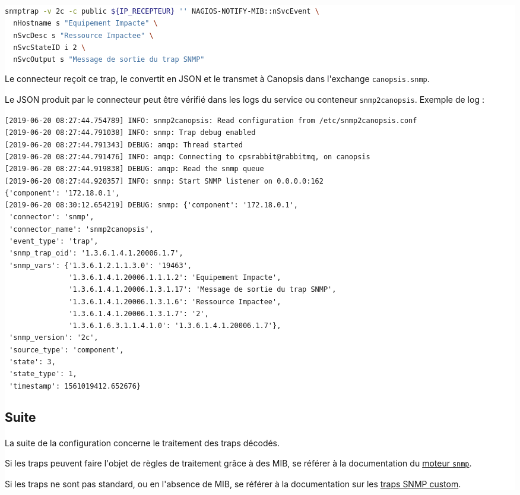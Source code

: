 ```sh
snmptrap -v 2c -c public ${IP_RECEPTEUR} '' NAGIOS-NOTIFY-MIB::nSvcEvent \
  nHostname s "Equipement Impacte" \
  nSvcDesc s "Ressource Impactee" \
  nSvcStateID i 2 \
  nSvcOutput s "Message de sortie du trap SNMP"
```

Le connecteur reçoit ce trap, le convertit en JSON et le transmet à Canopsis
dans l'exchange `canopsis.snmp`.

Le JSON produit par le connecteur peut être vérifié dans les logs du service
ou conteneur `snmp2canopsis`. Exemple de log :

```
[2019-06-20 08:27:44.754789] INFO: snmp2canopsis: Read configuration from /etc/snmp2canopsis.conf
[2019-06-20 08:27:44.791038] INFO: snmp: Trap debug enabled
[2019-06-20 08:27:44.791343] DEBUG: amqp: Thread started
[2019-06-20 08:27:44.791476] INFO: amqp: Connecting to cpsrabbit@rabbitmq, on canopsis
[2019-06-20 08:27:44.919838] DEBUG: amqp: Read the snmp queue
[2019-06-20 08:27:44.920357] INFO: snmp: Start SNMP listener on 0.0.0.0:162
{'component': '172.18.0.1',
[2019-06-20 08:30:12.654219] DEBUG: snmp: {'component': '172.18.0.1',
 'connector': 'snmp',
 'connector_name': 'snmp2canopsis',
 'event_type': 'trap',
 'snmp_trap_oid': '1.3.6.1.4.1.20006.1.7',
 'snmp_vars': {'1.3.6.1.2.1.1.3.0': '19463',
               '1.3.6.1.4.1.20006.1.1.1.2': 'Equipement Impacte',
               '1.3.6.1.4.1.20006.1.3.1.17': 'Message de sortie du trap SNMP',
               '1.3.6.1.4.1.20006.1.3.1.6': 'Ressource Impactee',
               '1.3.6.1.4.1.20006.1.3.1.7': '2',
               '1.3.6.1.6.3.1.1.4.1.0': '1.3.6.1.4.1.20006.1.7'},
 'snmp_version': '2c',
 'source_type': 'component',
 'state': 3,
 'state_type': 1,
 'timestamp': 1561019412.652676}
```

## Suite

La suite de la configuration concerne le traitement des traps décodés.

Si les traps peuvent faire l'objet de règles de traitement grâce à des MIB,
se référer à la documentation du
[moteur `snmp`](../../guide-administration/moteurs/moteur-snmp.md).

Si les traps ne sont pas standard, ou en l'absence de MIB, se référer à la
documentation sur les [traps SNMP custom](./SNMPtrap_custom.md).


[notify_mib]: https://github.com/monitoring-plugins/nagios-mib/blob/master/MIB/NAGIOS-NOTIFY-MIB
[root_mib]: https://github.com/nagios-plugins/nagios-mib/blob/master/src-mib/nagios-root.mib
